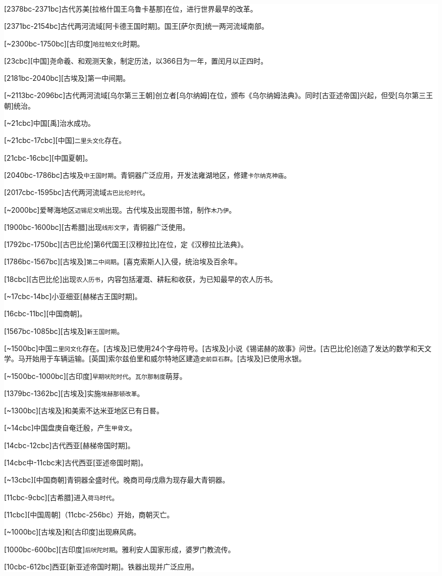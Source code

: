 [2378bc-2371bc]古代苏美[拉格什国王乌鲁卡基那]在位，进行世界最早的改革。

[2371bc-2154bc]古代两河流域[阿卡德王国时期]。国王[萨尔贡]统一两河流域南部。

[~2300bc-1750bc][古印度]`哈拉帕文化`时期。

[23cbc][中国]尧命羲、和观测天象，制定历法，以366日为一年，置闰月以正四时。

[2181bc-2040bc][古埃及]第一中间期。

[~2113bc-2096bc]古代两河流域[乌尔第三王朝]创立者[乌尔纳姆]在位，颁布《乌尔纳姆法典》。同时[古亚述帝国]兴起，但受[乌尔第三王朝]统治。

[~21cbc]中国[禹]治水成功。

[~21cbc-17cbc][中国]`二里头文化`存在。

[21cbc-16cbc][中国夏朝]。

[2040bc-1786bc]古埃及`中王国时期`。青铜器广泛应用，开发法雍湖地区，修建`卡尔纳克神庙`。

[2017cbc-1595bc]古代两河流域`古巴比伦时代`。

[~2000bc]爱琴海地区`迈锡尼文明`出现。古代埃及出现图书馆，制作`木乃伊`。

[1900bc-1600bc][古希腊]出现`线形文字`，青铜器广泛使用。

[1792bc-1750bc][古巴比伦]第6代国王[汉穆拉比]在位，定《汉穆拉比法典》。

[1786bc-1567bc][古埃及]`第二中间期`。[喜克索斯人]入侵，统治埃及百余年。

[18cbc][古巴比伦]出现`农人历书`，内容包括灌溉、耕耘和收获，为已知最早的农人历书。

[~17cbc-14bc]小亚细亚[赫梯古王国时期]。

[16cbc-11bc][中国商朝]。

[1567bc-1085bc][古埃及]`新王国时期`。

[~1500bc]中国`二里冈文化`存在。[古埃及]已使用24个字母符号。[古埃及]小说《锡诺赫的故事》问世。[古巴比伦]创造了发达的数学和天文学。马开始用于车辆运输。[英国]索尔兹伯里和威尔特地区建造`史前巨石群`。[古埃及]已使用水银。

[~1500bc-1000bc][古印度]`早期吠陀时代`。`瓦尔那制度`萌芽。

[1379bc-1362bc][古埃及]实施`埃赫那顿改革`。

[~1300bc][古埃及]和美索不达米亚地区已有日晷。

[~14cbc]中国盘庚自奄迁殷，产生`甲骨文`。

[14cbc-12cbc]古代西亚[赫梯帝国时期]。

[14cbc中-11cbc末]古代西亚[亚述帝国时期]。

[~13cbc][中国商朝]青铜器全盛时代。晚商司母戊鼎为现存最大青铜器。

[11cbc-9cbc][古希腊]进入`荷马时代`。

[11cbc][中国周朝]（11cbc-256bc）开始，商朝灭亡。

[~1000bc][古埃及]和[古印度]出现麻风病。

[1000bc-600bc][古印度]`后吠陀时期`。雅利安人国家形成，婆罗门教流传。

[10cbc-612bc]西亚[新亚述帝国时期]。铁器出现并广泛应用。
